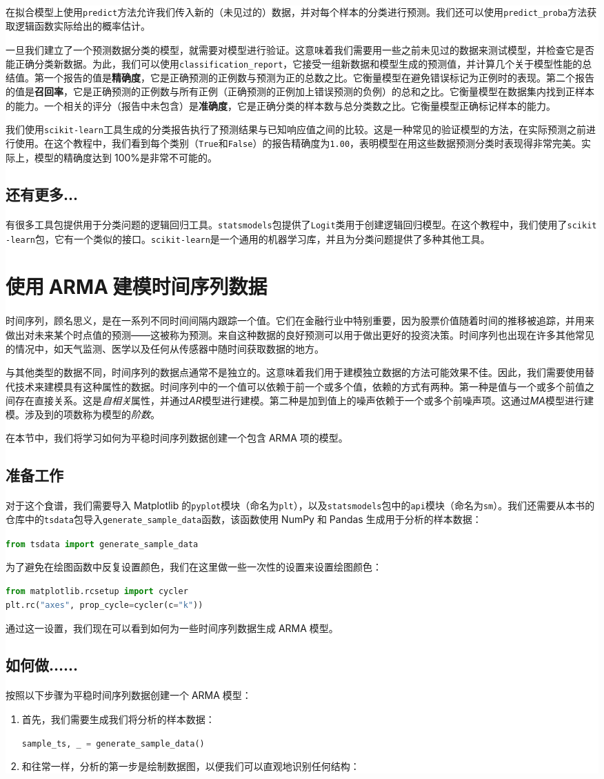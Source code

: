 在拟合模型上使用`predict`方法允许我们传入新的（未见过的）数据，并对每个样本的分类进行预测。我们还可以使用`predict_proba`方法获取逻辑函数实际给出的概率估计。

一旦我们建立了一个预测数据分类的模型，就需要对模型进行验证。这意味着我们需要用一些之前未见过的数据来测试模型，并检查它是否能正确分类新数据。为此，我们可以使用`classification_report`，它接受一组新数据和模型生成的预测值，并计算几个关于模型性能的总结值。第一个报告的值是**精确度**，它是正确预测的正例数与预测为正的总数之比。它衡量模型在避免错误标记为正例时的表现。第二个报告的值是**召回率**，它是正确预测的正例数与所有正例（正确预测的正例加上错误预测的负例）的总和之比。它衡量模型在数据集内找到正样本的能力。一个相关的评分（报告中未包含）是**准确度**，它是正确分类的样本数与总分类数之比。它衡量模型正确标记样本的能力。

我们使用`scikit-learn`工具生成的分类报告执行了预测结果与已知响应值之间的比较。这是一种常见的验证模型的方法，在实际预测之前进行使用。在这个教程中，我们看到每个类别（`True`和`False`）的报告精确度为`1.00`，表明模型在用这些数据预测分类时表现得非常完美。实际上，模型的精确度达到 100%是非常不可能的。

## 还有更多...

有很多工具包提供用于分类问题的逻辑回归工具。`statsmodels`包提供了`Logit`类用于创建逻辑回归模型。在这个教程中，我们使用了`scikit-learn`包，它有一个类似的接口。`scikit-learn`是一个通用的机器学习库，并且为分类问题提供了多种其他工具。

# 使用 ARMA 建模时间序列数据

时间序列，顾名思义，是在一系列不同时间间隔内跟踪一个值。它们在金融行业中特别重要，因为股票价值随着时间的推移被追踪，并用来做出对未来某个时点值的预测——这被称为预测。来自这种数据的良好预测可以用于做出更好的投资决策。时间序列也出现在许多其他常见的情况中，如天气监测、医学以及任何从传感器中随时间获取数据的地方。

与其他类型的数据不同，时间序列的数据点通常不是独立的。这意味着我们用于建模独立数据的方法可能效果不佳。因此，我们需要使用替代技术来建模具有这种属性的数据。时间序列中的一个值可以依赖于前一个或多个值，依赖的方式有两种。第一种是值与一个或多个前值之间存在直接关系。这是*自相关*属性，并通过*AR*模型进行建模。第二种是加到值上的噪声依赖于一个或多个前噪声项。这通过*MA*模型进行建模。涉及到的项数称为模型的*阶数*。

在本节中，我们将学习如何为平稳时间序列数据创建一个包含 ARMA 项的模型。

## 准备工作

对于这个食谱，我们需要导入 Matplotlib 的`pyplot`模块（命名为`plt`），以及`statsmodels`包中的`api`模块（命名为`sm`）。我们还需要从本书的仓库中的`tsdata`包导入`generate_sample_data`函数，该函数使用 NumPy 和 Pandas 生成用于分析的样本数据：

```py
from tsdata import generate_sample_data
```

为了避免在绘图函数中反复设置颜色，我们在这里做一些一次性的设置来设置绘图颜色：

```py
from matplotlib.rcsetup import cycler
plt.rc("axes", prop_cycle=cycler(c="k"))
```

通过这一设置，我们现在可以看到如何为一些时间序列数据生成 ARMA 模型。

## 如何做……

按照以下步骤为平稳时间序列数据创建一个 ARMA 模型：

1.  首先，我们需要生成我们将分析的样本数据：

    ```py
    sample_ts, _ = generate_sample_data()
    ```

1.  和往常一样，分析的第一步是绘制数据图，以便我们可以直观地识别任何结构：
